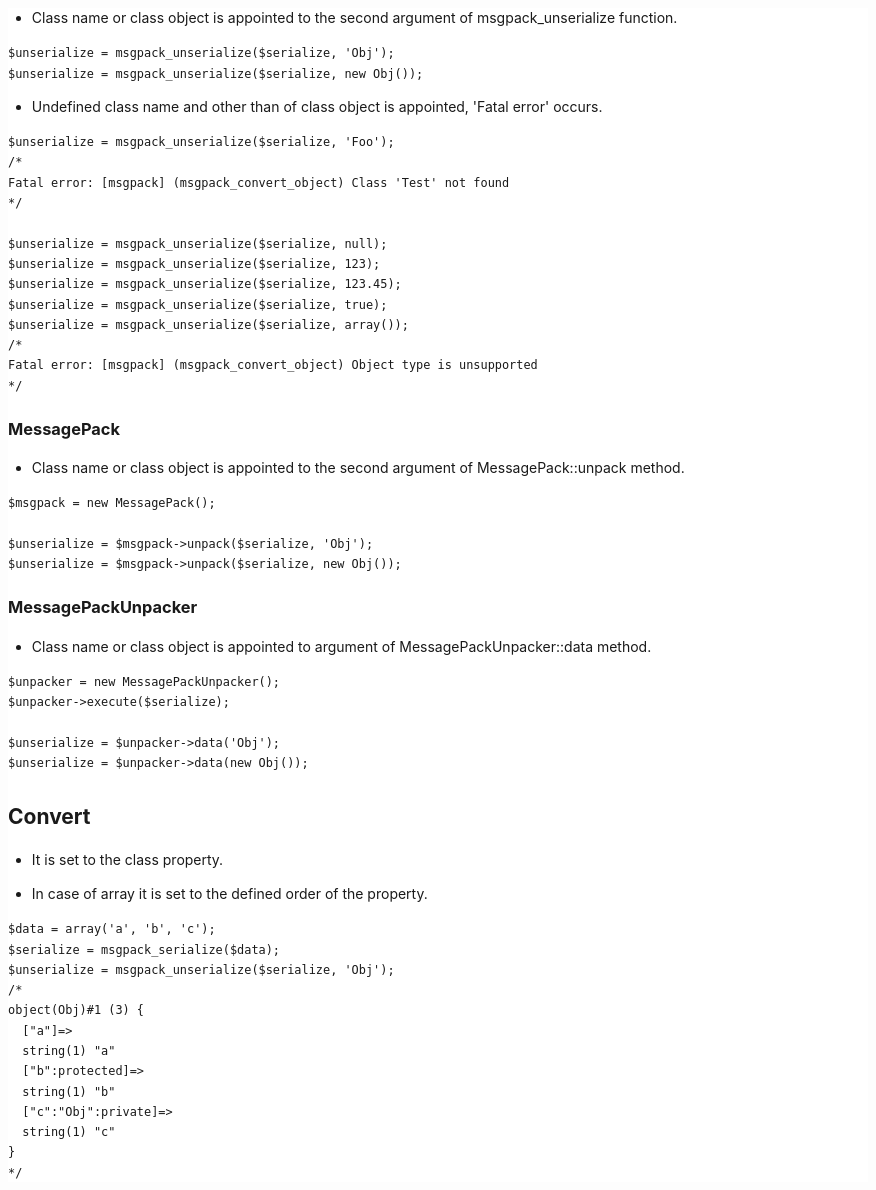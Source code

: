   * Class name or class object is appointed to the second argument of msgpack\_unserialize function.

```
$unserialize = msgpack_unserialize($serialize, 'Obj');
$unserialize = msgpack_unserialize($serialize, new Obj());
```

  * Undefined class name and other than of class object is appointed, 'Fatal error' occurs.

```
$unserialize = msgpack_unserialize($serialize, 'Foo');
/*
Fatal error: [msgpack] (msgpack_convert_object) Class 'Test' not found
*/

$unserialize = msgpack_unserialize($serialize, null);
$unserialize = msgpack_unserialize($serialize, 123);
$unserialize = msgpack_unserialize($serialize, 123.45);
$unserialize = msgpack_unserialize($serialize, true);
$unserialize = msgpack_unserialize($serialize, array());
/*
Fatal error: [msgpack] (msgpack_convert_object) Object type is unsupported
*/
```

### MessagePack ###

  * Class name or class object is appointed to the second argument of MessagePack::unpack method.

```
$msgpack = new MessagePack();

$unserialize = $msgpack->unpack($serialize, 'Obj');
$unserialize = $msgpack->unpack($serialize, new Obj());
```

### MessagePackUnpacker ###

  * Class name or class object is appointed to argument of MessagePackUnpacker::data method.

```
$unpacker = new MessagePackUnpacker();
$unpacker->execute($serialize);

$unserialize = $unpacker->data('Obj');
$unserialize = $unpacker->data(new Obj());
```


## Convert ##

  * It is set to the class property.

  * In case of array it is set to the defined order of the property.

```
$data = array('a', 'b', 'c');
$serialize = msgpack_serialize($data);
$unserialize = msgpack_unserialize($serialize, 'Obj');
/*
object(Obj)#1 (3) {
  ["a"]=>
  string(1) "a"
  ["b":protected]=>
  string(1) "b"
  ["c":"Obj":private]=>
  string(1) "c"
}
*/
```